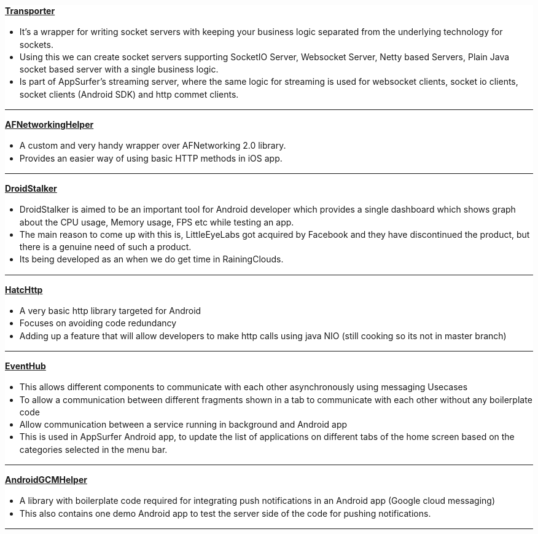**<a href="https://github.com/RainingClouds/transporter" target="_blank">Transporter</a>**

  * It’s a wrapper for writing socket servers with keeping your business logic separated from the underlying technology for sockets.
  * Using this we can create socket servers supporting SocketIO Server, Websocket Server, Netty based Servers, Plain Java socket based server with a single business logic.
  * Is part of AppSurfer’s streaming server, where the same logic for streaming is used for websocket clients, socket io clients, socket clients (Android SDK) and http commet clients.

<hr/>

**<a href="https://github.com/RainingClouds/AFNetworkingHelper" target="_blank">AFNetworkingHelper</a>**

  * A custom and very handy wrapper over AFNetworking 2.0 library.
  * Provides an easier way of using basic HTTP methods in iOS app.

<hr/>

**<a href="https://github.com/RainingClouds/droidstalker" target="_blank">DroidStalker</a>**

  * DroidStalker is aimed to be an important tool for Android developer which provides a single dashboard which shows graph about the CPU usage, Memory usage, FPS etc while testing an app.
  * The main reason to come up with this is, LittleEyeLabs got acquired by Facebook and they have discontinued the product, but there is a genuine need of such a product.
  * Its being developed as an when we do get time in RainingClouds.

<hr/>

**<a href="https://github.com/RainingClouds/hatchttp" target="_blank">HatcHttp</a>**

  * A very basic http library targeted for Android
  * Focuses on avoiding code redundancy
  * Adding up a feature that will allow developers to make http calls using java NIO (still cooking so its not in master branch)
   
<hr/>

**<a href="https://github.com/RainingClouds/event_hub" target="_bank">EventHub</a>**
  * This allows different components to communicate with each other asynchronously using messaging Usecases
  * To allow a communication between different fragments shown in a tab to communicate with each other without any boilerplate code
  * Allow communication between a service running in background and Android app
  * This is used in AppSurfer Android app, to update the list of applications on different tabs of the home screen based on the categories selected in the menu bar.

<hr/>

**<a href="https://github.com/RainingClouds/android-gcm-helper" target="_blank">AndroidGCMHelper</a>**

  * A library with boilerplate code required for integrating push notifications in an Android app (Google cloud messaging)
  * This also contains one demo Android app to test the server side of the code for pushing notifications.

<hr/>

